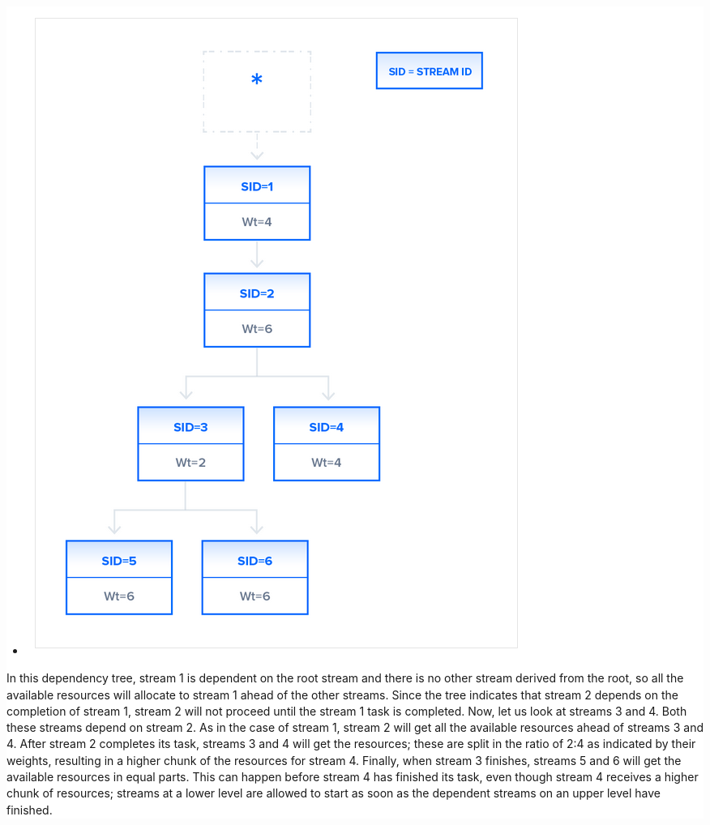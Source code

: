 * ![http2channelstream](../../images/http2channelstream.png)


In this dependency tree, stream 1 is dependent on the root stream and there is no other stream derived from the root, so all the available resources will allocate to stream 1 ahead of the other streams. Since the tree indicates that stream 2 depends on the completion of stream 1, stream 2 will not proceed until the stream 1 task is completed. Now, let us look at streams 3 and 4. Both these streams depend on stream 2. As in the case of stream 1, stream 2 will get all the available resources ahead of streams 3 and 4. After stream 2 completes its task, streams 3 and 4 will get the resources; these are split in the ratio of 2:4 as indicated by their weights, resulting in a higher chunk of the resources for stream 4. Finally, when stream 3 finishes, streams 5 and 6 will get the available resources in equal parts. This can happen before stream 4 has finished its task, even though stream 4 receives a higher chunk of resources; streams at a lower level are allowed to start as soon as the dependent streams on an upper level have finished.
